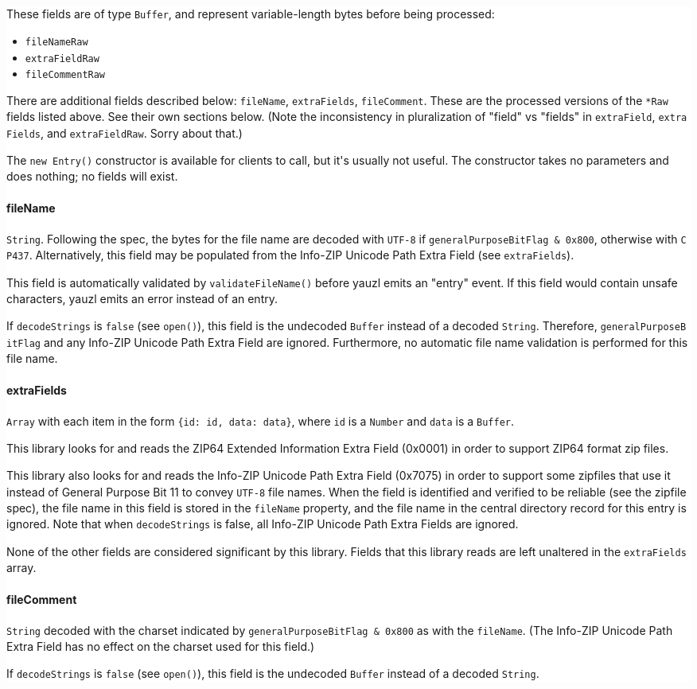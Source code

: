 These fields are of type `Buffer`, and represent variable-length bytes before being processed:
 * `fileNameRaw`
 * `extraFieldRaw`
 * `fileCommentRaw`

There are additional fields described below: `fileName`, `extraFields`, `fileComment`.
These are the processed versions of the `*Raw` fields listed above. See their own sections below.
(Note the inconsistency in pluralization of "field" vs "fields" in `extraField`, `extraFields`, and `extraFieldRaw`.
Sorry about that.)

The `new Entry()` constructor is available for clients to call, but it's usually not useful.
The constructor takes no parameters and does nothing; no fields will exist.

#### fileName

`String`.
Following the spec, the bytes for the file name are decoded with
`UTF-8` if `generalPurposeBitFlag & 0x800`, otherwise with `CP437`.
Alternatively, this field may be populated from the Info-ZIP Unicode Path Extra Field
(see `extraFields`).

This field is automatically validated by `validateFileName()` before yauzl emits an "entry" event.
If this field would contain unsafe characters, yauzl emits an error instead of an entry.

If `decodeStrings` is `false` (see `open()`), this field is the undecoded `Buffer` instead of a decoded `String`.
Therefore, `generalPurposeBitFlag` and any Info-ZIP Unicode Path Extra Field are ignored.
Furthermore, no automatic file name validation is performed for this file name.

#### extraFields

`Array` with each item in the form `{id: id, data: data}`,
where `id` is a `Number` and `data` is a `Buffer`.

This library looks for and reads the ZIP64 Extended Information Extra Field (0x0001)
in order to support ZIP64 format zip files.

This library also looks for and reads the Info-ZIP Unicode Path Extra Field (0x7075)
in order to support some zipfiles that use it instead of General Purpose Bit 11
to convey `UTF-8` file names.
When the field is identified and verified to be reliable (see the zipfile spec),
the file name in this field is stored in the `fileName` property,
and the file name in the central directory record for this entry is ignored.
Note that when `decodeStrings` is false, all Info-ZIP Unicode Path Extra Fields are ignored.

None of the other fields are considered significant by this library.
Fields that this library reads are left unaltered in the `extraFields` array.

#### fileComment

`String` decoded with the charset indicated by `generalPurposeBitFlag & 0x800` as with the `fileName`.
(The Info-ZIP Unicode Path Extra Field has no effect on the charset used for this field.)

If `decodeStrings` is `false` (see `open()`), this field is the undecoded `Buffer` instead of a decoded `String`.
